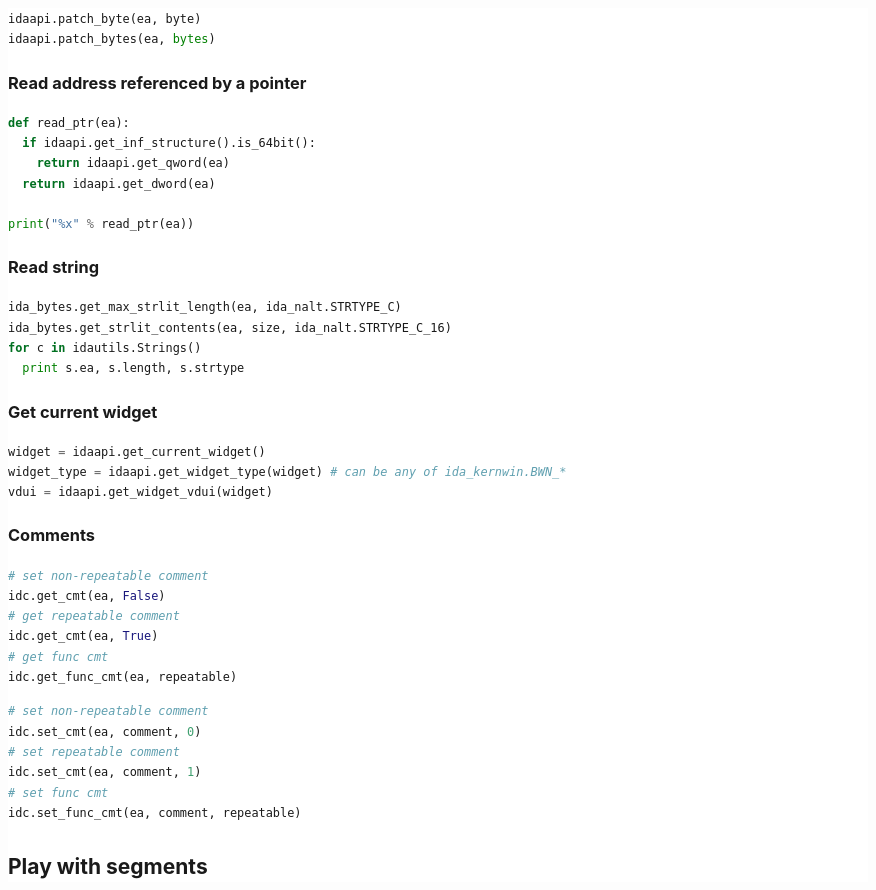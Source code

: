```python
idaapi.patch_byte(ea, byte)
idaapi.patch_bytes(ea, bytes)
```

### Read address referenced by a pointer

```python
def read_ptr(ea):
  if idaapi.get_inf_structure().is_64bit():
    return idaapi.get_qword(ea)
  return idaapi.get_dword(ea)

print("%x" % read_ptr(ea))
```

### Read string

```python
ida_bytes.get_max_strlit_length(ea, ida_nalt.STRTYPE_C)
ida_bytes.get_strlit_contents(ea, size, ida_nalt.STRTYPE_C_16)
for c in idautils.Strings()
  print s.ea, s.length, s.strtype
```

### Get current widget 

```python
widget = idaapi.get_current_widget()
widget_type = idaapi.get_widget_type(widget) # can be any of ida_kernwin.BWN_*
vdui = idaapi.get_widget_vdui(widget)
```

### Comments

```python
# set non-repeatable comment
idc.get_cmt(ea, False)
# get repeatable comment
idc.get_cmt(ea, True)
# get func cmt
idc.get_func_cmt(ea, repeatable)
```

```python
# set non-repeatable comment
idc.set_cmt(ea, comment, 0)
# set repeatable comment
idc.set_cmt(ea, comment, 1)
# set func cmt
idc.set_func_cmt(ea, comment, repeatable)
```

## Play with segments
